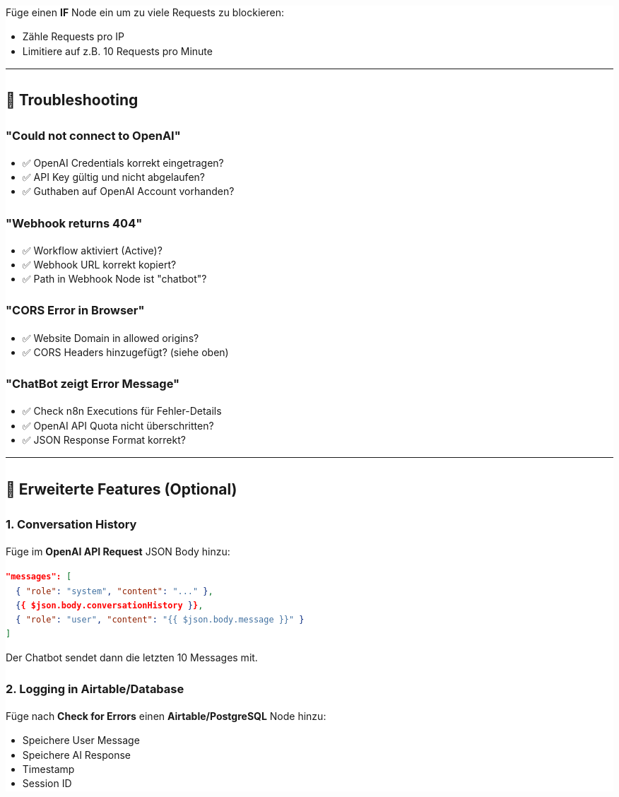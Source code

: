 Füge einen **IF** Node ein um zu viele Requests zu blockieren:
- Zähle Requests pro IP
- Limitiere auf z.B. 10 Requests pro Minute

---

## 🐛 Troubleshooting

### "Could not connect to OpenAI"
- ✅ OpenAI Credentials korrekt eingetragen?
- ✅ API Key gültig und nicht abgelaufen?
- ✅ Guthaben auf OpenAI Account vorhanden?

### "Webhook returns 404"
- ✅ Workflow aktiviert (Active)?
- ✅ Webhook URL korrekt kopiert?
- ✅ Path in Webhook Node ist "chatbot"?

### "CORS Error in Browser"
- ✅ Website Domain in allowed origins?
- ✅ CORS Headers hinzugefügt? (siehe oben)

### "ChatBot zeigt Error Message"
- ✅ Check n8n Executions für Fehler-Details
- ✅ OpenAI API Quota nicht überschritten?
- ✅ JSON Response Format korrekt?

---

## 🚀 Erweiterte Features (Optional)

### 1. Conversation History
Füge im **OpenAI API Request** JSON Body hinzu:
```json
"messages": [
  { "role": "system", "content": "..." },
  {{ $json.body.conversationHistory }},
  { "role": "user", "content": "{{ $json.body.message }}" }
]
```

Der Chatbot sendet dann die letzten 10 Messages mit.

### 2. Logging in Airtable/Database
Füge nach **Check for Errors** einen **Airtable/PostgreSQL** Node hinzu:
- Speichere User Message
- Speichere AI Response
- Timestamp
- Session ID
